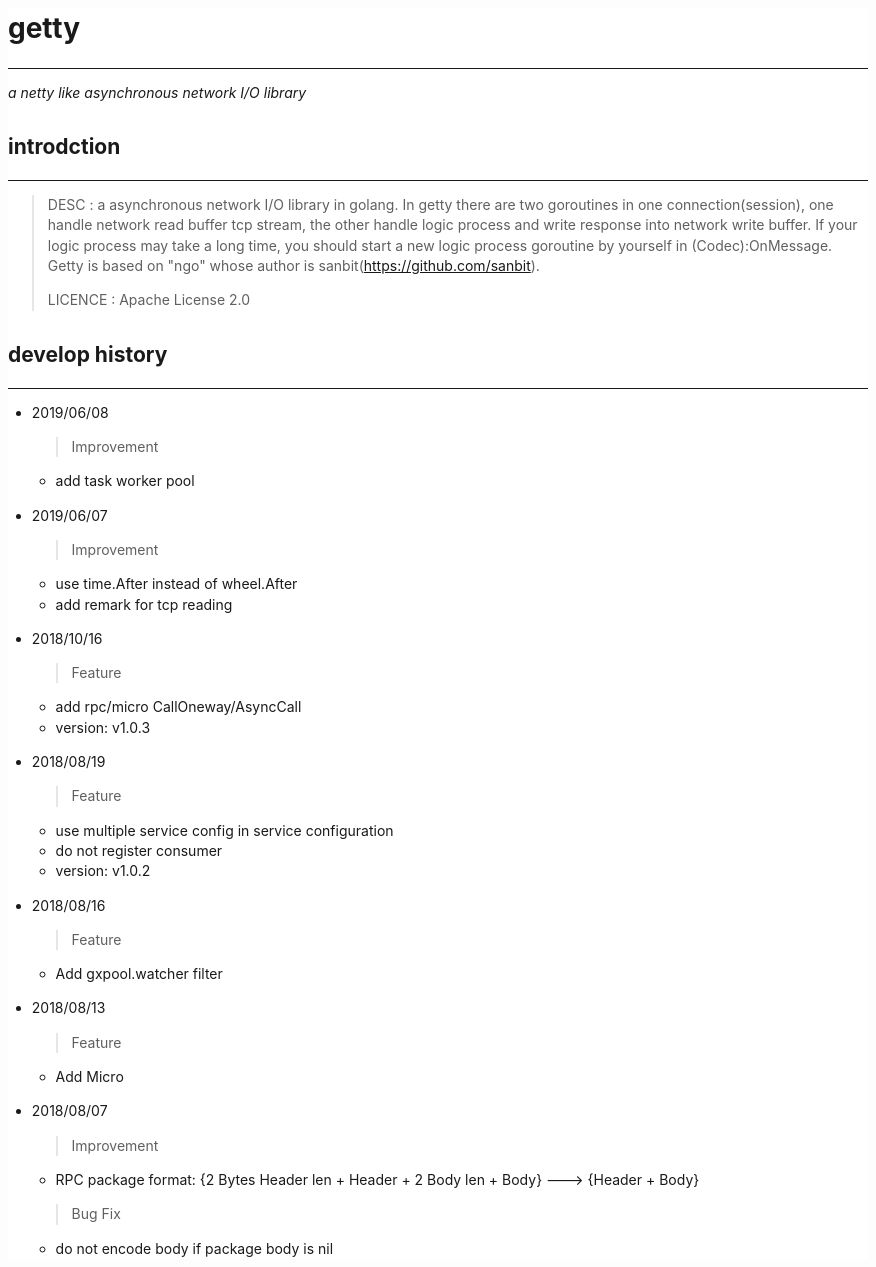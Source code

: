 # getty #
---
 *a netty like asynchronous network I/O library*

## introdction ##
---
> DESC       : a asynchronous network I/O library in golang. In getty there are two goroutines in one connection(session),
               one handle network read buffer tcp stream, the other handle logic process and write response into network
               write buffer. If your logic process may take a long time, you should start a new logic process goroutine
               by yourself in (Codec):OnMessage. Getty is based on "ngo" whose author is sanbit(https://github.com/sanbit).
>
> LICENCE    : Apache License 2.0

## develop history ##
---

- 2019/06/08
    > Improvement
    * add task worker pool
    
- 2019/06/07
    > Improvement
    * use time.After instead of wheel.After
    * add remark for tcp reading

- 2018/10/16
    > Feature
    * add rpc/micro CallOneway/AsyncCall
    * version: v1.0.3

- 2018/08/19
    > Feature
    * use multiple service config in service configuration
    * do not register consumer
    * version: v1.0.2

- 2018/08/16
    > Feature
    * Add gxpool.watcher filter

- 2018/08/13
    > Feature
    * Add Micro

- 2018/08/07
    > Improvement
    * RPC package format:  {2 Bytes Header len + Header + 2 Body len + Body} ---> {Header + Body}
    > Bug Fix
    * do not encode body if package body is nil
